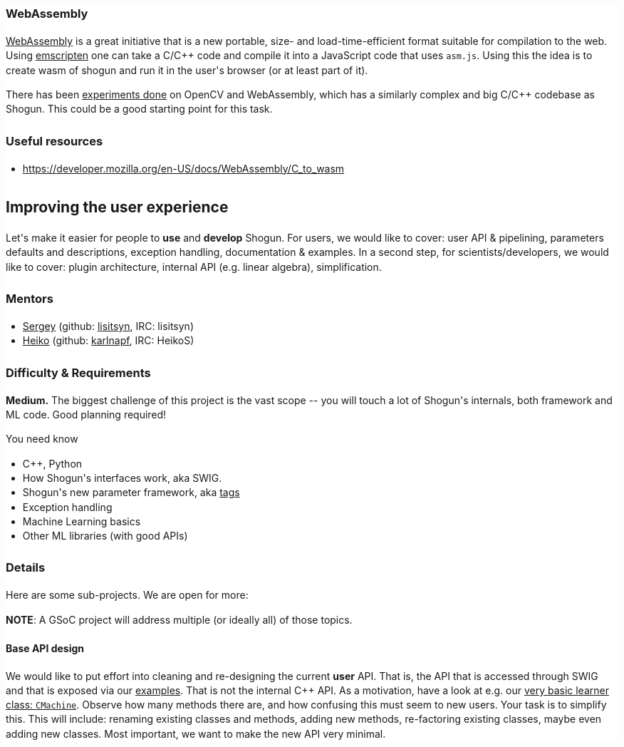 ### WebAssembly
[WebAssembly](http://webassembly.org/) is a great initiative that is a new portable, size- and load-time-efficient format suitable for compilation to the web. Using [emscripten](https://github.com/kripken/emscripten) one can take a C/C++ code and compile it into a JavaScript code that uses `asm.js`. Using this the idea is to create wasm of shogun and run it in the user's browser (or at least part of it).

There has been [experiments done](https://hacks.mozilla.org/2017/09/bootcamps-webassembly-and-computer-vision/) on OpenCV and WebAssembly, which has a similarly complex and big C/C++ codebase as Shogun. This could be a good starting point for this task.

### Useful resources
 * https://developer.mozilla.org/en-US/docs/WebAssembly/C_to_wasm

## Improving the user experience
Let's make it easier for people to **use** and **develop** Shogun.
For users, we would like to cover: user API & pipelining, parameters defaults and descriptions, exception handling, documentation & examples.
In a second step, for scientists/developers, we would like to cover: plugin architecture, internal API (e.g. linear algebra), simplification.

### Mentors
 * [Sergey](Sergey%20Lisitsyn) (github: [lisitsyn](https://github.com/lisitsyn), IRC: lisitsyn)
 * [Heiko](Heiko%20Strathmann) (github: [karlnapf](https://github.com/karlnapf), IRC: HeikoS)

### Difficulty & Requirements
**Medium.** The biggest challenge of this project is the vast scope -- you will touch a lot of Shogun's internals, both framework and ML code. Good planning required!

You need know
 * C++, Python
 * How Shogun's interfaces work, aka SWIG.
 * Shogun's new parameter framework, aka [tags](https://github.com/shogun-toolbox/shogun/blob/develop/tests/unit/base/SGObject_unittest.cc#L365)
 * Exception handling
 * Machine Learning basics
 * Other ML libraries (with good APIs)

### Details
Here are some sub-projects. We are open for more:

**NOTE**: A GSoC project will address multiple (or ideally all) of those topics.

#### Base API design
We would like to put effort into cleaning and re-designing the current **user** API.
That is, the API that is accessed through SWIG and that is exposed via our [examples](http://shogun.ml/examples). That is not the internal C++ API.
As a motivation, have a look at e.g. our [very basic learner class: `CMachine`](https://github.com/shogun-toolbox/shogun/blob/develop/src/shogun/machine/Machine.h).
Observe how many methods there are, and how confusing this must seem to new users.
Your task is to simplify this. This will include: renaming existing classes and methods, adding new methods, re-factoring existing classes, maybe even adding new classes.
Most important, we want to make the new API very minimal.
